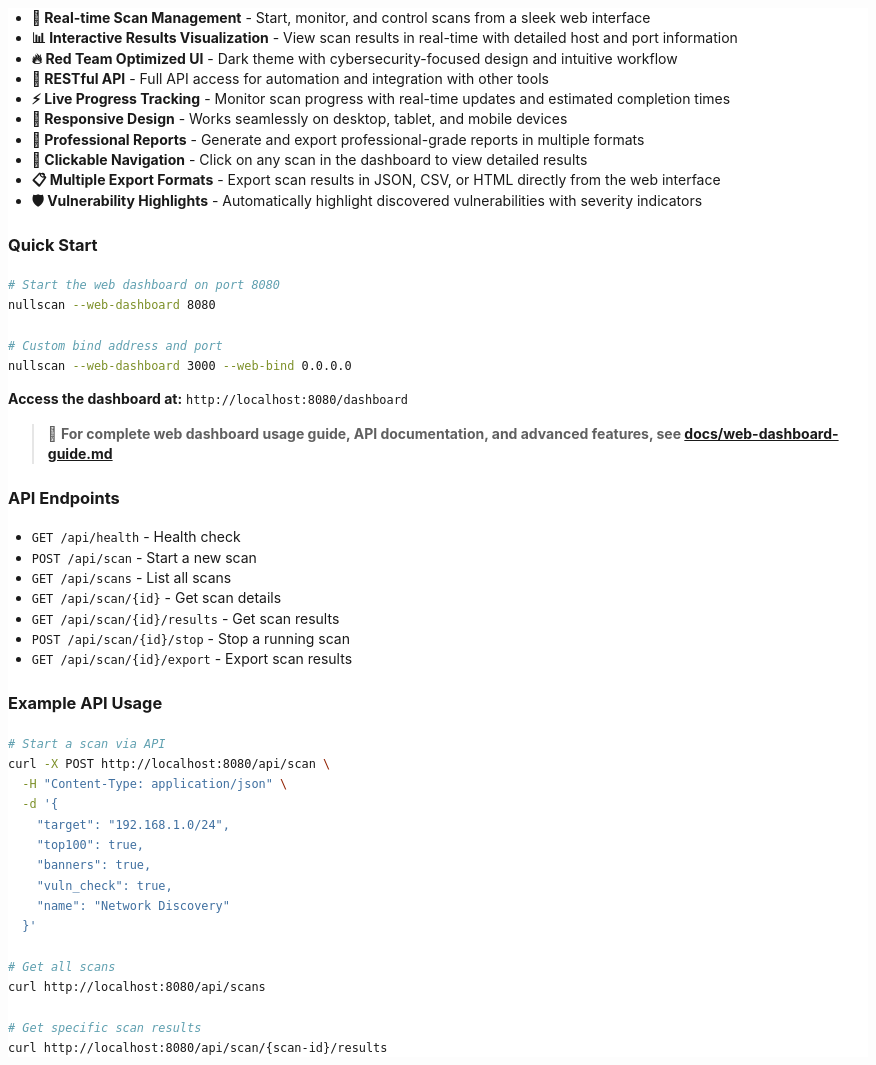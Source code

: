 - **🎯 Real-time Scan Management** - Start, monitor, and control scans from a sleek web interface
- **📊 Interactive Results Visualization** - View scan results in real-time with detailed host and port information
- **🔥 Red Team Optimized UI** - Dark theme with cybersecurity-focused design and intuitive workflow
- **🚀 RESTful API** - Full API access for automation and integration with other tools
- **⚡ Live Progress Tracking** - Monitor scan progress with real-time updates and estimated completion times
- **📱 Responsive Design** - Works seamlessly on desktop, tablet, and mobile devices
- **🎨 Professional Reports** - Generate and export professional-grade reports in multiple formats
- **🔗 Clickable Navigation** - Click on any scan in the dashboard to view detailed results
- **📋 Multiple Export Formats** - Export scan results in JSON, CSV, or HTML directly from the web interface
- **🛡️ Vulnerability Highlights** - Automatically highlight discovered vulnerabilities with severity indicators

### Quick Start

```bash
# Start the web dashboard on port 8080
nullscan --web-dashboard 8080

# Custom bind address and port
nullscan --web-dashboard 3000 --web-bind 0.0.0.0
```

**Access the dashboard at:** `http://localhost:8080/dashboard`

> 📖 **For complete web dashboard usage guide, API documentation, and advanced features, see [docs/web-dashboard-guide.md](docs/web-dashboard-guide.md)**

### API Endpoints

- `GET /api/health` - Health check
- `POST /api/scan` - Start a new scan
- `GET /api/scans` - List all scans
- `GET /api/scan/{id}` - Get scan details
- `GET /api/scan/{id}/results` - Get scan results
- `POST /api/scan/{id}/stop` - Stop a running scan
- `GET /api/scan/{id}/export` - Export scan results

### Example API Usage

```bash
# Start a scan via API
curl -X POST http://localhost:8080/api/scan \
  -H "Content-Type: application/json" \
  -d '{
    "target": "192.168.1.0/24",
    "top100": true,
    "banners": true,
    "vuln_check": true,
    "name": "Network Discovery"
  }'

# Get all scans
curl http://localhost:8080/api/scans

# Get specific scan results
curl http://localhost:8080/api/scan/{scan-id}/results
```
